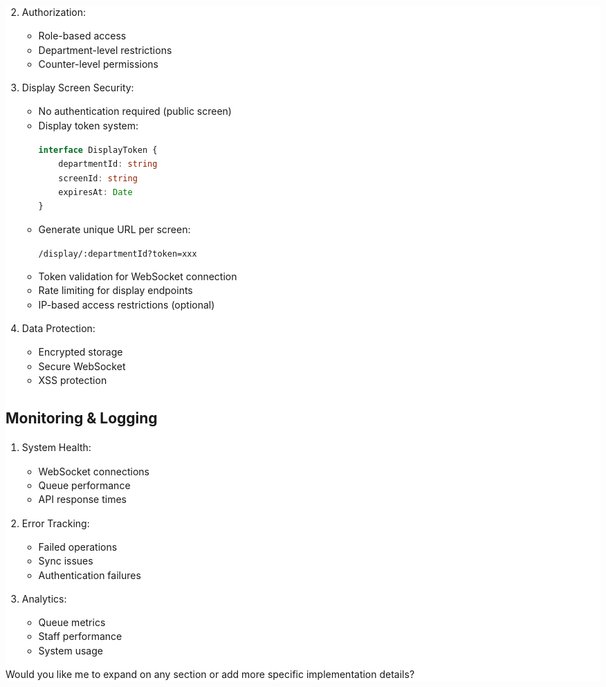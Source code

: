2. Authorization:

    - Role-based access
    - Department-level restrictions
    - Counter-level permissions

3. Display Screen Security:

    - No authentication required (public screen)
    - Display token system:
        ```typescript
        interface DisplayToken {
        	departmentId: string
        	screenId: string
        	expiresAt: Date
        }
        ```
    - Generate unique URL per screen:
        ```
        /display/:departmentId?token=xxx
        ```
    - Token validation for WebSocket connection
    - Rate limiting for display endpoints
    - IP-based access restrictions (optional)

4. Data Protection:
    - Encrypted storage
    - Secure WebSocket
    - XSS protection

## Monitoring & Logging

1. System Health:

    - WebSocket connections
    - Queue performance
    - API response times

2. Error Tracking:

    - Failed operations
    - Sync issues
    - Authentication failures

3. Analytics:
    - Queue metrics
    - Staff performance
    - System usage

Would you like me to expand on any section or add more specific implementation details?
